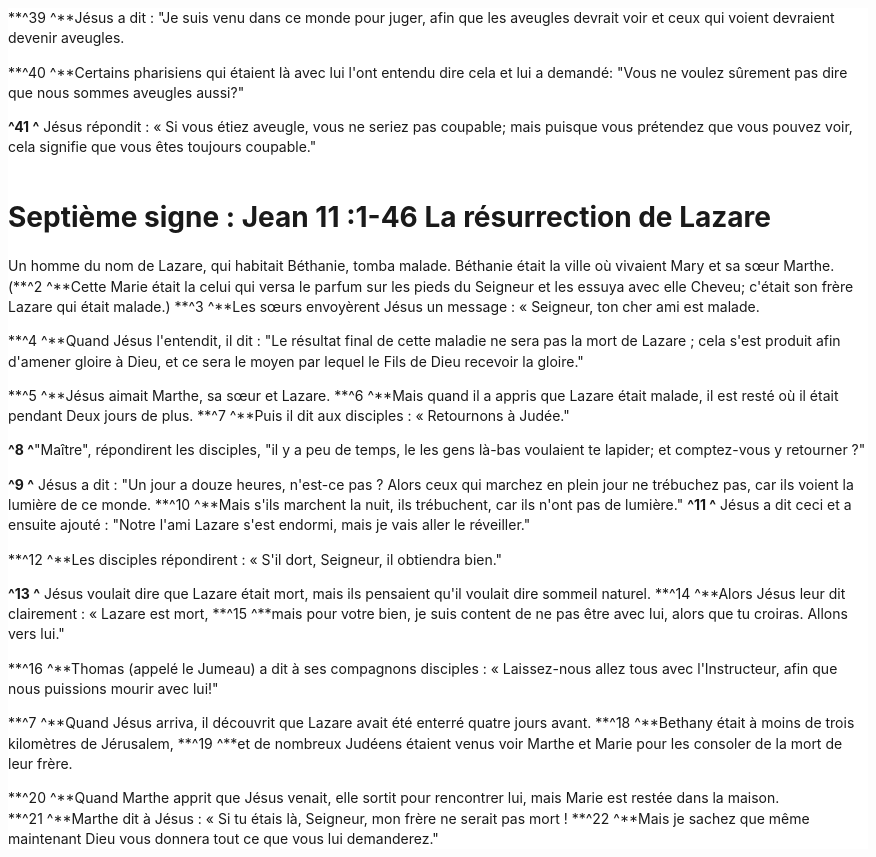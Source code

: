 **^39 ^**Jésus a dit : "Je suis venu dans ce monde pour juger, afin que les aveugles
devrait voir et ceux qui voient devraient devenir aveugles.

**^40 ^**Certains pharisiens qui étaient là avec lui l'ont entendu dire cela et
lui a demandé: "Vous ne voulez sûrement pas dire que nous sommes aveugles aussi?"

**^41 ^** Jésus répondit : « Si vous étiez aveugle, vous ne seriez pas
coupable; mais puisque vous prétendez que vous pouvez voir, cela signifie que vous êtes
toujours coupable."

# Septième signe : Jean 11 :1-46 La résurrection de Lazare

Un homme du nom de Lazare, qui habitait Béthanie, tomba malade. Béthanie était la
ville où vivaient Mary et sa sœur Marthe. (**^2 ^**Cette Marie était la
celui qui versa le parfum sur les pieds du Seigneur et les essuya avec elle
Cheveu; c'était son frère Lazare qui était malade.) **^3 ^**Les sœurs envoyèrent
Jésus un message : « Seigneur, ton cher ami est malade.

**^4 ^**Quand Jésus l'entendit, il dit : "Le résultat final de cette maladie
ne sera pas la mort de Lazare ; cela s'est produit afin d'amener
gloire à Dieu, et ce sera le moyen par lequel le Fils de Dieu
recevoir la gloire."

**^5 ^**Jésus aimait Marthe, sa sœur et Lazare. **^6 ^**Mais quand
il a appris que Lazare était malade, il est resté où il était pendant
Deux jours de plus. **^7 ^**Puis il dit aux disciples : « Retournons à
Judée."

**^8 ^**"Maître", répondirent les disciples, "il y a peu de temps, le
les gens là-bas voulaient te lapider; et comptez-vous y retourner ?"

**^9 ^** Jésus a dit : "Un jour a douze heures, n'est-ce pas ? Alors ceux qui
marchez en plein jour ne trébuchez pas, car ils voient la lumière de ce
monde. **^10 ^**Mais s'ils marchent la nuit, ils trébuchent, car
ils n'ont pas de lumière." **^11 ^** Jésus a dit ceci et a ensuite ajouté : "Notre
l'ami Lazare s'est endormi, mais je vais aller le réveiller."

**^12 ^**Les disciples répondirent : « S'il dort, Seigneur, il obtiendra
bien."

**^13 ^** Jésus voulait dire que Lazare était mort, mais ils pensaient qu'il voulait dire
sommeil naturel. **^14 ^**Alors Jésus leur dit clairement : « Lazare est
mort, **^15 ^**mais pour votre bien, je suis content de ne pas être avec lui, alors
que tu croiras. Allons vers lui."

**^16 ^**Thomas (appelé le Jumeau) a dit à ses compagnons disciples : « Laissez-nous
allez tous avec l'Instructeur, afin que nous puissions mourir avec lui!"

**^7 ^**Quand Jésus arriva, il découvrit que Lazare avait été enterré quatre
jours avant. **^18 ^**Bethany était à moins de trois kilomètres de
Jérusalem, **^19 ^**et de nombreux Judéens étaient venus voir Marthe et Marie pour
les consoler de la mort de leur frère.

**^20 ^**Quand Marthe apprit que Jésus venait, elle sortit pour rencontrer
lui, mais Marie est restée dans la maison. **^21 ^**Marthe dit à Jésus : « Si
tu étais là, Seigneur, mon frère ne serait pas mort ! **^22 ^**Mais je
sachez que même maintenant Dieu vous donnera tout ce que vous lui demanderez."
